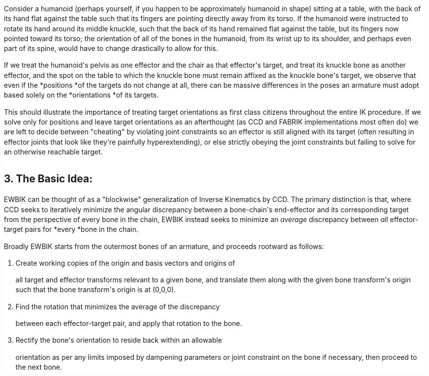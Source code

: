 Consider a humanoid (perhaps yourself, if you happen to be
approximately humanoid in shape) sitting at a table, with the back of
its hand flat against the table such that its fingers are pointing
directly away from its torso. If the humanoid were instructed to
rotate its hand around its middle knuckle, such that the back of its
hand remained flat against the table, but its fingers now pointed
toward its torso; the orientation of all of the bones in the humanoid,
from its wrist up to its shoulder, and perhaps even part of its spine,
would have to change drastically to allow for this.

If we treat the humanoid's pelvis as one effector and the chair as
that effector's target, and treat its knuckle bone as another
effector, and the spot on the table to which the knuckle bone must
remain affixed as the knuckle bone's target, we observe that even if
the *positions *of the targets do not change at all, there can be
massive differences in the poses an armature must adopt based solely
on the *orientations *of its targets.

This should illustrate the importance of treating target orientations
as first class citizens throughout the entire IK procedure. If we
solve only for positions and leave target orientations as an
afterthought (as CCD and FABRIK implementations most often do) we are
left to decide between "cheating" by violating joint constraints so an
effector is still aligned with its target (often resulting in effector
joints that look like they're painfully hyperextending), or else
strictly obeying the joint constraints but failing to solve for an
otherwise reachable target.

## 3. The Basic Idea:

EWBIK can be thought of as a "blockwise" generalization of Inverse
Kinematics by CCD. The primary distinction is that, where CCD seeks to
iteratively minimize the angular discrepancy between a bone-chain's
end-effector and its corresponding target from the perspective of
every bone in the chain, EWBIK instead seeks to minimize an _average_
discrepancy between _all_ effector-target pairs for *every *bone in
the chain.

Broadly EWBIK starts from the outermost bones of an armature, and
proceeds rootward as follows:

1.  Create working copies of the origin and basis vectors and origins of

    all target and effector transforms relevant to a given bone, and
    translate them along with the given bone transform's origin such
    that the bone transform's origin is at (0,0,0).

2.  Find the rotation that minimizes the average of the discrepancy

    between each effector-target pair, and apply that rotation to the
    bone.

3.  Rectify the bone's orientation to reside back within an allowable

    orientation as per any limits imposed by dampening parameters or
    joint constraint on the bone if necessary, then proceed to the
    next bone.
